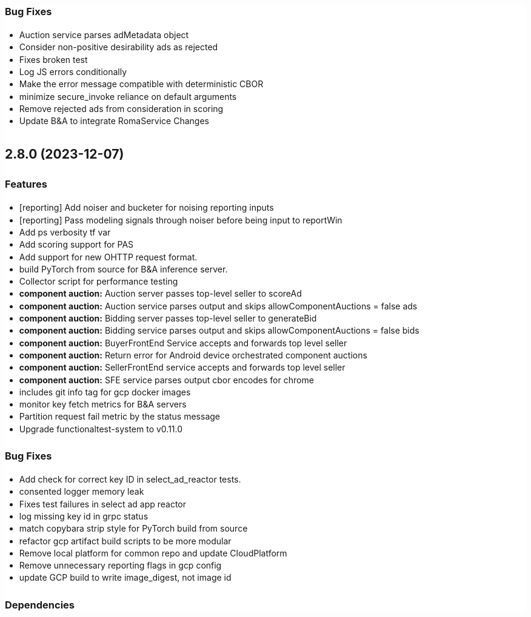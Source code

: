 
### Bug Fixes

* Auction service parses adMetadata object
* Consider non-positive desirability ads as rejected
* Fixes broken test
* Log JS errors conditionally
* Make the error message compatible with deterministic CBOR
* minimize secure_invoke reliance on default arguments
* Remove rejected ads from consideration in scoring
* Update B&A to integrate RomaService Changes

## 2.8.0 (2023-12-07)


### Features

* [reporting] Add noiser and bucketer for noising reporting inputs
* [reporting] Pass  modeling signals through noiser before being input to reportWin
* Add ps verbosity tf var
* Add scoring support for PAS
* Add support for new OHTTP request format.
* build PyTorch from source for B&A inference server.
* Collector script for performance testing
* **component auction:** Auction server passes top-level seller to scoreAd
* **component auction:** Auction service parses output and skips allowComponentAuctions = false ads
* **component auction:** Bidding server passes top-level seller to generateBid
* **component auction:** Bidding service parses output and skips allowComponentAuctions = false bids
* **component auction:** BuyerFrontEnd Service accepts and forwards top level seller
* **component auction:** Return error for Android device orchestrated component auctions
* **component auction:** SellerFrontEnd service accepts and forwards top level seller
* **component auction:** SFE service parses output cbor encodes for chrome
* includes git info tag for gcp docker images
* monitor key fetch metrics for B&A servers
* Partition request fail metric by the status message
* Upgrade functionaltest-system to v0.11.0


### Bug Fixes

* Add check for correct key ID in select_ad_reactor tests.
* consented logger memory leak
* Fixes test failures in select ad app reactor
* log missing key id in grpc status
* match copybara strip style for PyTorch build from source
* refactor gcp artifact build scripts to be more modular
* Remove local platform for common repo and update CloudPlatform
* Remove unnecessary reporting flags in gcp config
* update GCP build to write image_digest, not image id


### Dependencies

